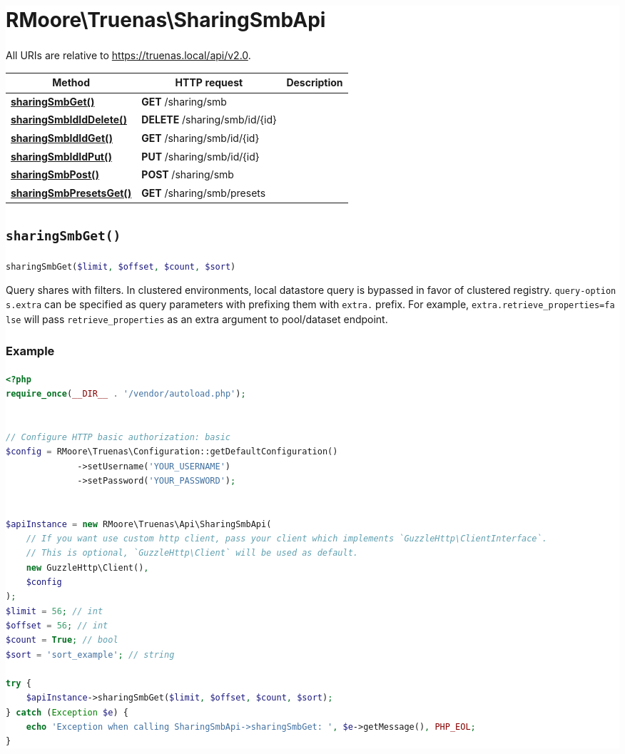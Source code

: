 # RMoore\Truenas\SharingSmbApi

All URIs are relative to https://truenas.local/api/v2.0.

Method | HTTP request | Description
------------- | ------------- | -------------
[**sharingSmbGet()**](SharingSmbApi.md#sharingSmbGet) | **GET** /sharing/smb | 
[**sharingSmbIdIdDelete()**](SharingSmbApi.md#sharingSmbIdIdDelete) | **DELETE** /sharing/smb/id/{id} | 
[**sharingSmbIdIdGet()**](SharingSmbApi.md#sharingSmbIdIdGet) | **GET** /sharing/smb/id/{id} | 
[**sharingSmbIdIdPut()**](SharingSmbApi.md#sharingSmbIdIdPut) | **PUT** /sharing/smb/id/{id} | 
[**sharingSmbPost()**](SharingSmbApi.md#sharingSmbPost) | **POST** /sharing/smb | 
[**sharingSmbPresetsGet()**](SharingSmbApi.md#sharingSmbPresetsGet) | **GET** /sharing/smb/presets | 


## `sharingSmbGet()`

```php
sharingSmbGet($limit, $offset, $count, $sort)
```



Query shares with filters. In clustered environments, local datastore query is bypassed in favor of clustered registry.  `query-options.extra` can be specified as query parameters with prefixing them with `extra.` prefix. For example, `extra.retrieve_properties=false` will pass `retrieve_properties` as an extra argument to pool/dataset endpoint.

### Example

```php
<?php
require_once(__DIR__ . '/vendor/autoload.php');


// Configure HTTP basic authorization: basic
$config = RMoore\Truenas\Configuration::getDefaultConfiguration()
              ->setUsername('YOUR_USERNAME')
              ->setPassword('YOUR_PASSWORD');


$apiInstance = new RMoore\Truenas\Api\SharingSmbApi(
    // If you want use custom http client, pass your client which implements `GuzzleHttp\ClientInterface`.
    // This is optional, `GuzzleHttp\Client` will be used as default.
    new GuzzleHttp\Client(),
    $config
);
$limit = 56; // int
$offset = 56; // int
$count = True; // bool
$sort = 'sort_example'; // string

try {
    $apiInstance->sharingSmbGet($limit, $offset, $count, $sort);
} catch (Exception $e) {
    echo 'Exception when calling SharingSmbApi->sharingSmbGet: ', $e->getMessage(), PHP_EOL;
}
```
